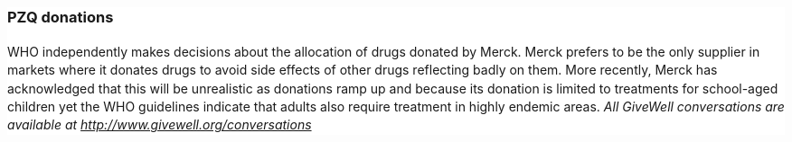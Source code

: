 ### PZQ donations

WHO independently makes decisions about the allocation of drugs donated by Merck. Merck prefers to be the only supplier in markets where it donates drugs to avoid side effects of other drugs reflecting badly on them. More recently, Merck has acknowledged that this will be unrealistic as donations ramp up and because its donation is limited to treatments for school-aged children yet the WHO guidelines indicate that adults also require treatment in highly endemic areas. _All GiveWell conversations are available at http://www.givewell.org/conversations_